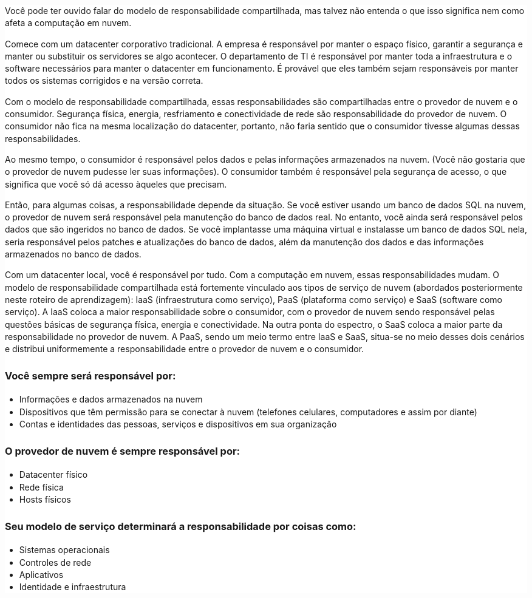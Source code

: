 
Você pode ter ouvido falar do modelo de responsabilidade compartilhada, mas talvez não entenda o que isso significa nem como afeta a computação em nuvem.

Comece com um datacenter corporativo tradicional. A empresa é responsável por manter o espaço físico, garantir a segurança e manter ou substituir os servidores se algo acontecer. O departamento de TI é responsável por manter toda a infraestrutura e o software necessários para manter o datacenter em funcionamento. É provável que eles também sejam responsáveis por manter todos os sistemas corrigidos e na versão correta.

Com o modelo de responsabilidade compartilhada, essas responsabilidades são compartilhadas entre o provedor de nuvem e o consumidor. Segurança física, energia, resfriamento e conectividade de rede são responsabilidade do provedor de nuvem. O consumidor não fica na mesma localização do datacenter, portanto, não faria sentido que o consumidor tivesse algumas dessas responsabilidades.

Ao mesmo tempo, o consumidor é responsável pelos dados e pelas informações armazenados na nuvem. (Você não gostaria que o provedor de nuvem pudesse ler suas informações). O consumidor também é responsável pela segurança de acesso, o que significa que você só dá acesso àqueles que precisam.

Então, para algumas coisas, a responsabilidade depende da situação. Se você estiver usando um banco de dados SQL na nuvem, o provedor de nuvem será responsável pela manutenção do banco de dados real. No entanto, você ainda será responsável pelos dados que são ingeridos no banco de dados. Se você implantasse uma máquina virtual e instalasse um banco de dados SQL nela, seria responsável pelos patches e atualizações do banco de dados, além da manutenção dos dados e das informações armazenados no banco de dados.

Com um datacenter local, você é responsável por tudo. Com a computação em nuvem, essas responsabilidades mudam. O modelo de responsabilidade compartilhada está fortemente vinculado aos tipos de serviço de nuvem (abordados posteriormente neste roteiro de aprendizagem): IaaS (infraestrutura como serviço), PaaS (plataforma como serviço) e SaaS (software como serviço). A IaaS coloca a maior responsabilidade sobre o consumidor, com o provedor de nuvem sendo responsável pelas questões básicas de segurança física, energia e conectividade. Na outra ponta do espectro, o SaaS coloca a maior parte da responsabilidade no provedor de nuvem. A PaaS, sendo um meio termo entre IaaS e SaaS, situa-se no meio desses dois cenários e distribui uniformemente a responsabilidade entre o provedor de nuvem e o consumidor.

### Você sempre será responsável por:

- Informações e dados armazenados na nuvem
- Dispositivos que têm permissão para se conectar à nuvem (telefones celulares, computadores e assim por diante)
- Contas e identidades das pessoas, serviços e dispositivos em sua organização

### O provedor de nuvem é sempre responsável por:

- Datacenter físico
- Rede física
- Hosts físicos

### Seu modelo de serviço determinará a responsabilidade por coisas como:

- Sistemas operacionais
- Controles de rede
- Aplicativos
- Identidade e infraestrutura

